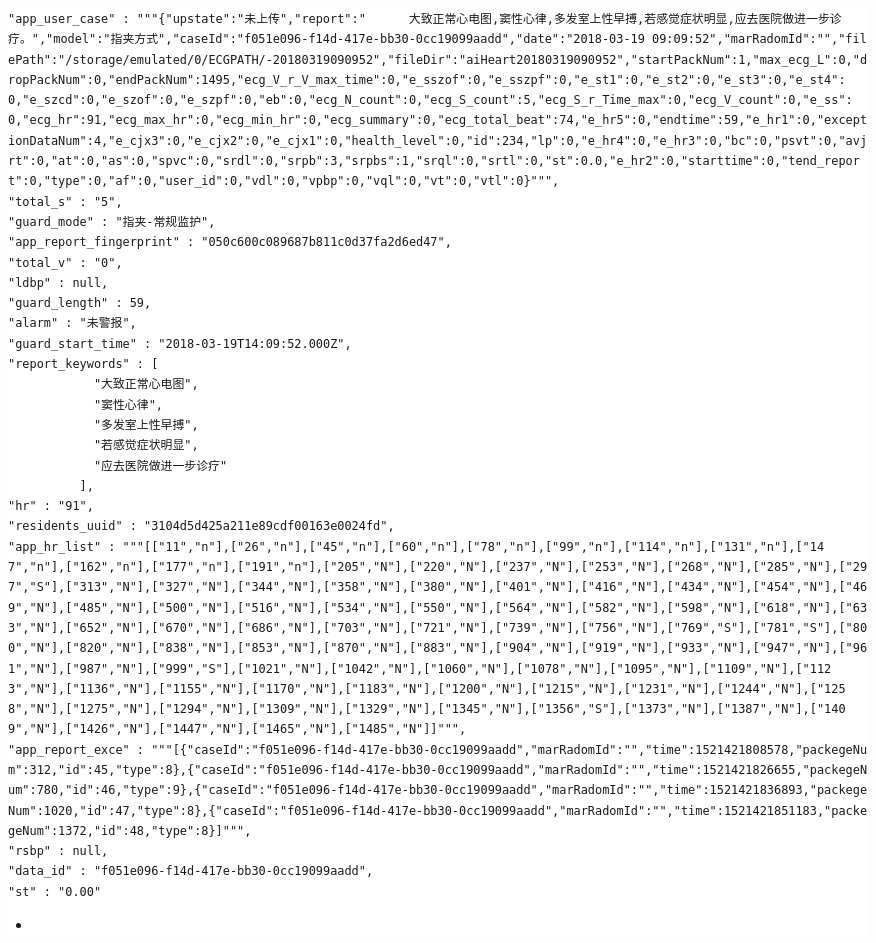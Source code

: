 ```
"app_user_case" : """{"upstate":"未上传","report":"      大致正常心电图,窦性心律,多发室上性早搏,若感觉症状明显,应去医院做进一步诊疗。","model":"指夹方式","caseId":"f051e096-f14d-417e-bb30-0cc19099aadd","date":"2018-03-19 09:09:52","marRadomId":"","filePath":"/storage/emulated/0/ECGPATH/-20180319090952","fileDir":"aiHeart20180319090952","startPackNum":1,"max_ecg_L":0,"dropPackNum":0,"endPackNum":1495,"ecg_V_r_V_max_time":0,"e_sszof":0,"e_sszpf":0,"e_st1":0,"e_st2":0,"e_st3":0,"e_st4":0,"e_szcd":0,"e_szof":0,"e_szpf":0,"eb":0,"ecg_N_count":0,"ecg_S_count":5,"ecg_S_r_Time_max":0,"ecg_V_count":0,"e_ss":0,"ecg_hr":91,"ecg_max_hr":0,"ecg_min_hr":0,"ecg_summary":0,"ecg_total_beat":74,"e_hr5":0,"endtime":59,"e_hr1":0,"exceptionDataNum":4,"e_cjx3":0,"e_cjx2":0,"e_cjx1":0,"health_level":0,"id":234,"lp":0,"e_hr4":0,"e_hr3":0,"bc":0,"psvt":0,"avjrt":0,"at":0,"as":0,"spvc":0,"srdl":0,"srpb":3,"srpbs":1,"srql":0,"srtl":0,"st":0.0,"e_hr2":0,"starttime":0,"tend_report":0,"type":0,"af":0,"user_id":0,"vdl":0,"vpbp":0,"vql":0,"vt":0,"vtl":0}""",
"total_s" : "5",
"guard_mode" : "指夹-常规监护",
"app_report_fingerprint" : "050c600c089687b811c0d37fa2d6ed47",
"total_v" : "0",
"ldbp" : null,
"guard_length" : 59,
"alarm" : "未警报",
"guard_start_time" : "2018-03-19T14:09:52.000Z",
"report_keywords" : [
            "大致正常心电图",
            "窦性心律",
            "多发室上性早搏",
            "若感觉症状明显",
            "应去医院做进一步诊疗"
          ],
"hr" : "91",
"residents_uuid" : "3104d5d425a211e89cdf00163e0024fd",
"app_hr_list" : """[["11","n"],["26","n"],["45","n"],["60","n"],["78","n"],["99","n"],["114","n"],["131","n"],["147","n"],["162","n"],["177","n"],["191","n"],["205","N"],["220","N"],["237","N"],["253","N"],["268","N"],["285","N"],["297","S"],["313","N"],["327","N"],["344","N"],["358","N"],["380","N"],["401","N"],["416","N"],["434","N"],["454","N"],["469","N"],["485","N"],["500","N"],["516","N"],["534","N"],["550","N"],["564","N"],["582","N"],["598","N"],["618","N"],["633","N"],["652","N"],["670","N"],["686","N"],["703","N"],["721","N"],["739","N"],["756","N"],["769","S"],["781","S"],["800","N"],["820","N"],["838","N"],["853","N"],["870","N"],["883","N"],["904","N"],["919","N"],["933","N"],["947","N"],["961","N"],["987","N"],["999","S"],["1021","N"],["1042","N"],["1060","N"],["1078","N"],["1095","N"],["1109","N"],["1123","N"],["1136","N"],["1155","N"],["1170","N"],["1183","N"],["1200","N"],["1215","N"],["1231","N"],["1244","N"],["1258","N"],["1275","N"],["1294","N"],["1309","N"],["1329","N"],["1345","N"],["1356","S"],["1373","N"],["1387","N"],["1409","N"],["1426","N"],["1447","N"],["1465","N"],["1485","N"]]""",
"app_report_exce" : """[{"caseId":"f051e096-f14d-417e-bb30-0cc19099aadd","marRadomId":"","time":1521421808578,"packegeNum":312,"id":45,"type":8},{"caseId":"f051e096-f14d-417e-bb30-0cc19099aadd","marRadomId":"","time":1521421826655,"packegeNum":780,"id":46,"type":9},{"caseId":"f051e096-f14d-417e-bb30-0cc19099aadd","marRadomId":"","time":1521421836893,"packegeNum":1020,"id":47,"type":8},{"caseId":"f051e096-f14d-417e-bb30-0cc19099aadd","marRadomId":"","time":1521421851183,"packegeNum":1372,"id":48,"type":8}]""",
"rsbp" : null,
"data_id" : "f051e096-f14d-417e-bb30-0cc19099aadd",
"st" : "0.00"

```
-
